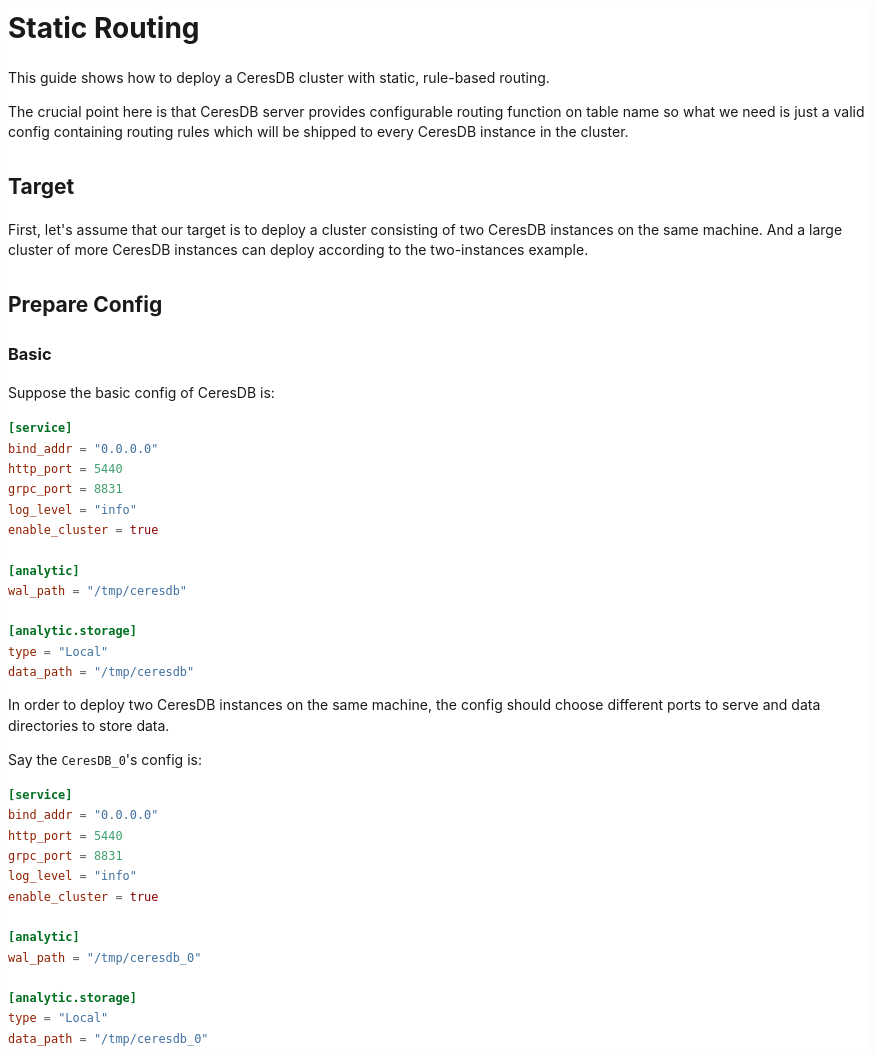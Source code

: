 # Static Routing
This guide shows how to deploy a CeresDB cluster with static, rule-based routing.

The crucial point here is that CeresDB server provides configurable routing function on table name so what we need is just a valid config containing routing rules which will be shipped to every CeresDB instance in the cluster.

## Target
First, let's assume that our target is to deploy a cluster consisting of two CeresDB instances on the same machine. And a large cluster of more CeresDB instances can deploy according to the two-instances example.

## Prepare Config
### Basic
Suppose the basic config of CeresDB is:
```toml
[service]
bind_addr = "0.0.0.0"
http_port = 5440
grpc_port = 8831
log_level = "info"
enable_cluster = true

[analytic]
wal_path = "/tmp/ceresdb"

[analytic.storage]
type = "Local"
data_path = "/tmp/ceresdb"
```

In order to deploy two CeresDB instances on the same machine, the config should choose different ports to serve and data directories to store data.

Say the `CeresDB_0`'s config is:
```toml
[service]
bind_addr = "0.0.0.0"
http_port = 5440
grpc_port = 8831
log_level = "info"
enable_cluster = true

[analytic]
wal_path = "/tmp/ceresdb_0"

[analytic.storage]
type = "Local"
data_path = "/tmp/ceresdb_0"
```
